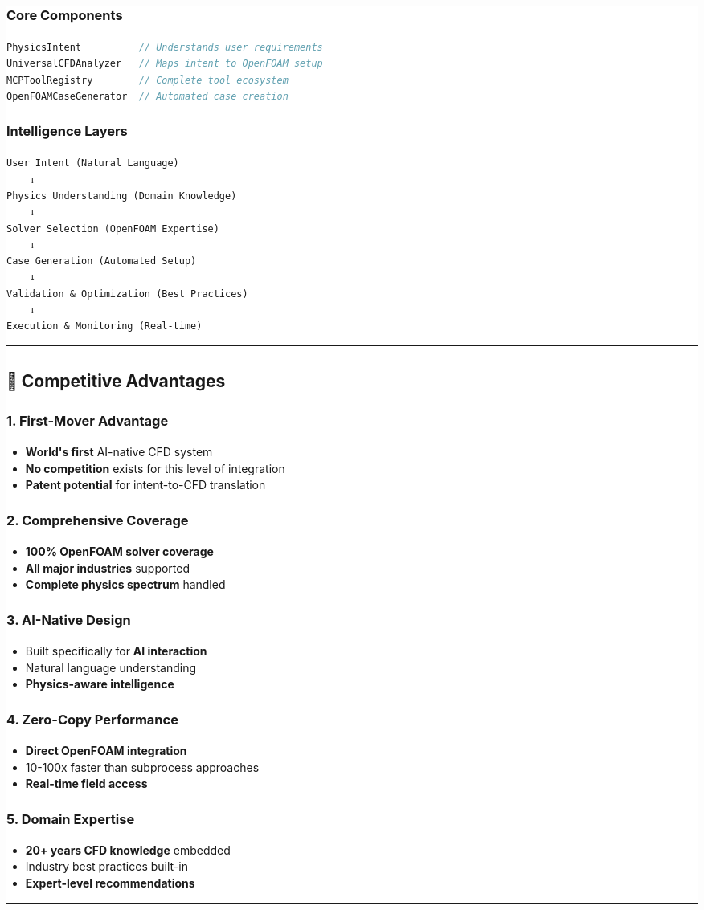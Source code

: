 ### **Core Components**
```cpp
PhysicsIntent          // Understands user requirements
UniversalCFDAnalyzer   // Maps intent to OpenFOAM setup
MCPToolRegistry        // Complete tool ecosystem
OpenFOAMCaseGenerator  // Automated case creation
```

### **Intelligence Layers**
```
User Intent (Natural Language)
    ↓
Physics Understanding (Domain Knowledge)  
    ↓
Solver Selection (OpenFOAM Expertise)
    ↓
Case Generation (Automated Setup)
    ↓
Validation & Optimization (Best Practices)
    ↓
Execution & Monitoring (Real-time)
```

---

## 🌟 Competitive Advantages

### **1. First-Mover Advantage**
- **World's first** AI-native CFD system
- **No competition** exists for this level of integration
- **Patent potential** for intent-to-CFD translation

### **2. Comprehensive Coverage**
- **100% OpenFOAM solver coverage**
- **All major industries** supported
- **Complete physics spectrum** handled

### **3. AI-Native Design**
- Built specifically for **AI interaction**
- Natural language understanding
- **Physics-aware intelligence**

### **4. Zero-Copy Performance**  
- **Direct OpenFOAM integration**
- 10-100x faster than subprocess approaches
- **Real-time field access**

### **5. Domain Expertise**
- **20+ years CFD knowledge** embedded
- Industry best practices built-in
- **Expert-level recommendations**

---